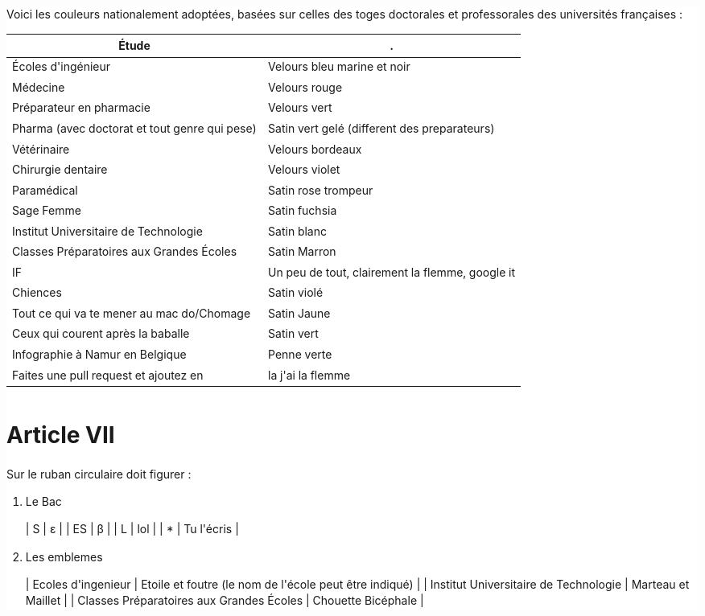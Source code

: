 Voici les couleurs nationalement adoptées, basées sur celles des toges doctorales et professorales des universités françaises :

|Étude| .|
|---|---|
| Écoles d'ingénieur |     Velours bleu marine et noir     |
| Médecine           | Velours rouge |
| Préparateur en pharmacie | Velours vert |
| Pharma (avec doctorat et tout genre qui pese) | Satin vert gelé (different des preparateurs) |
| Vétérinaire | Velours bordeaux |
| Chirurgie dentaire | Velours violet |
| Paramédical | Satin rose trompeur |
| Sage Femme | Satin fuchsia |
| Institut Universitaire de Technologie | Satin blanc |
| Classes Préparatoires aux Grandes Écoles | Satin Marron |
| IF | Un peu de tout, clairement la flemme, google it |
| Chiences | Satin violé |
| Tout ce qui va te mener au mac do/Chomage | Satin Jaune |
| Ceux qui courent après la baballe | Satin vert |
| Infographie à Namur en Belgique | Penne verte |
| Faites une pull request et ajoutez en | la j'ai la flemme |

# Article VII

Sur le ruban circulaire doit figurer :

1. Le Bac

    | S | ε |
    | ES | β |
    | L | lol |
    | * | Tu l'écris |

2. Les emblemes

    | Ecoles d'ingenieur | Etoile et foutre (le nom de l'école peut être indiqué) |
    | Institut Universitaire de Technologie | Marteau et Maillet |
    | Classes Préparatoires aux Grandes Écoles | Chouette Bicéphale |
